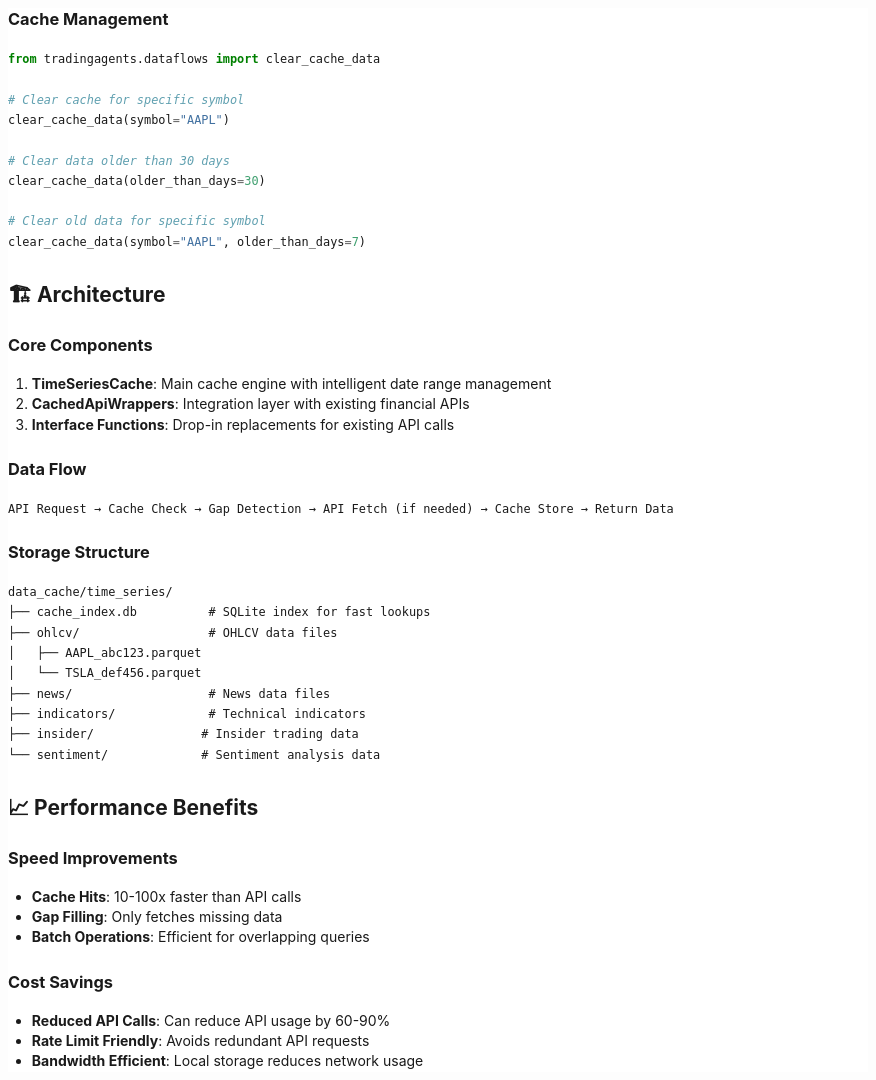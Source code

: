 ### Cache Management

```python
from tradingagents.dataflows import clear_cache_data

# Clear cache for specific symbol
clear_cache_data(symbol="AAPL")

# Clear data older than 30 days
clear_cache_data(older_than_days=30)

# Clear old data for specific symbol
clear_cache_data(symbol="AAPL", older_than_days=7)
```

## 🏗️ Architecture

### Core Components

1. **TimeSeriesCache**: Main cache engine with intelligent date range management
2. **CachedApiWrappers**: Integration layer with existing financial APIs
3. **Interface Functions**: Drop-in replacements for existing API calls

### Data Flow

```
API Request → Cache Check → Gap Detection → API Fetch (if needed) → Cache Store → Return Data
```

### Storage Structure

```
data_cache/time_series/
├── cache_index.db          # SQLite index for fast lookups
├── ohlcv/                  # OHLCV data files
│   ├── AAPL_abc123.parquet
│   └── TSLA_def456.parquet
├── news/                   # News data files
├── indicators/             # Technical indicators
├── insider/               # Insider trading data
└── sentiment/             # Sentiment analysis data
```

## 📈 Performance Benefits

### Speed Improvements
- **Cache Hits**: 10-100x faster than API calls
- **Gap Filling**: Only fetches missing data
- **Batch Operations**: Efficient for overlapping queries

### Cost Savings
- **Reduced API Calls**: Can reduce API usage by 60-90%
- **Rate Limit Friendly**: Avoids redundant API requests
- **Bandwidth Efficient**: Local storage reduces network usage
